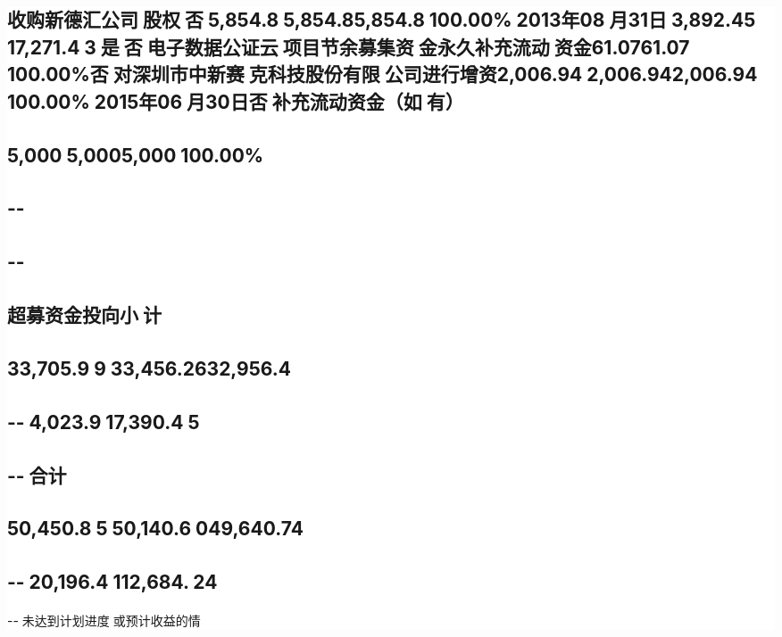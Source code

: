 收购新德汇公司
股权
否
5,854.8
5,854.85,854.8
100.00%
2013年08
月31日
3,892.45
17,271.4
3
是
否
电子数据公证云
项目节余募集资
金永久补充流动
资金61.0761.07
100.00%否
对深圳市中新赛
克科技股份有限
公司进行增资2,006.94
2,006.942,006.94
100.00%
2015年06
月30日否
补充流动资金（如
有）
--
5,000
5,0005,000
100.00%
--
--
--
--
--
超募资金投向小
计
--
33,705.9
9
33,456.2632,956.4
--
--
4,023.9
17,390.4
5
--
--
合计
--
50,450.8
5
50,140.6
049,640.74
--
--
20,196.4
112,684.
24
--
--
未达到计划进度
或预计收益的情